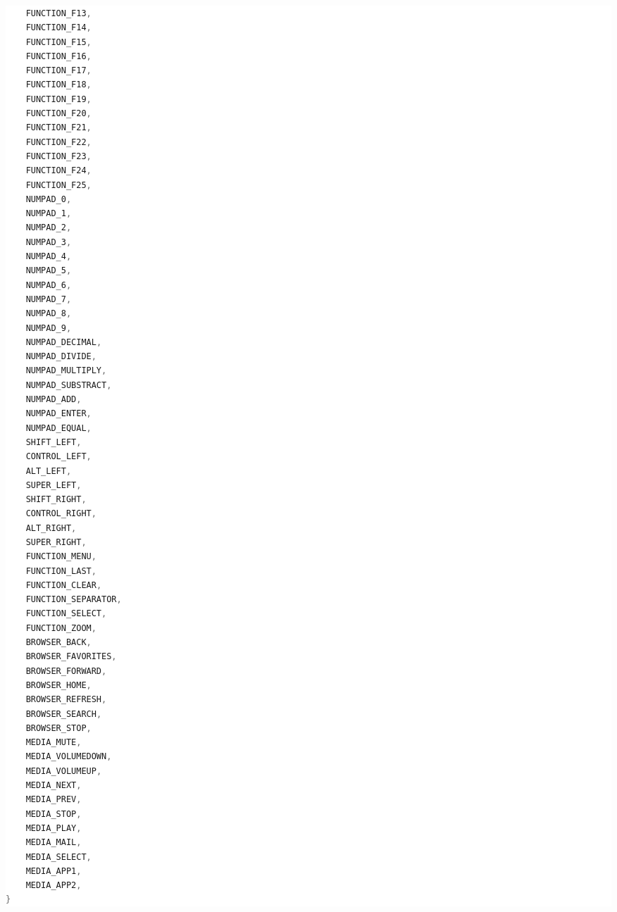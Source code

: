 ```cpp
    FUNCTION_F13,
    FUNCTION_F14,
    FUNCTION_F15,
    FUNCTION_F16,
    FUNCTION_F17,
    FUNCTION_F18,
    FUNCTION_F19,
    FUNCTION_F20,
    FUNCTION_F21,
    FUNCTION_F22,
    FUNCTION_F23,
    FUNCTION_F24,
    FUNCTION_F25,
    NUMPAD_0,
    NUMPAD_1,
    NUMPAD_2,
    NUMPAD_3,
    NUMPAD_4,
    NUMPAD_5,
    NUMPAD_6,
    NUMPAD_7,
    NUMPAD_8,
    NUMPAD_9,
    NUMPAD_DECIMAL,
    NUMPAD_DIVIDE,
    NUMPAD_MULTIPLY,
    NUMPAD_SUBSTRACT,
    NUMPAD_ADD,
    NUMPAD_ENTER,
    NUMPAD_EQUAL,
    SHIFT_LEFT,
    CONTROL_LEFT,
    ALT_LEFT,
    SUPER_LEFT,
    SHIFT_RIGHT,
    CONTROL_RIGHT,
    ALT_RIGHT,
    SUPER_RIGHT,
    FUNCTION_MENU,
    FUNCTION_LAST,
    FUNCTION_CLEAR,
    FUNCTION_SEPARATOR,
    FUNCTION_SELECT,
    FUNCTION_ZOOM,
    BROWSER_BACK,
    BROWSER_FAVORITES,
    BROWSER_FORWARD,
    BROWSER_HOME,
    BROWSER_REFRESH,
    BROWSER_SEARCH,
    BROWSER_STOP,
    MEDIA_MUTE,
    MEDIA_VOLUMEDOWN,
    MEDIA_VOLUMEUP,
    MEDIA_NEXT,
    MEDIA_PREV,
    MEDIA_STOP,
    MEDIA_PLAY,
    MEDIA_MAIL,
    MEDIA_SELECT,
    MEDIA_APP1,
    MEDIA_APP2,
}
```
